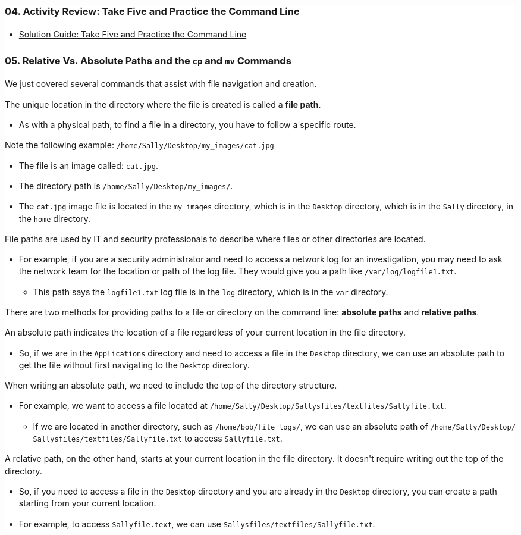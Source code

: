 
### 04. Activity Review: Take Five and Practice the Command Line 
* [Solution Guide: Take Five and Practice the Command Line](Activities/04_takefive/solved/readme.md)

### 05. Relative Vs. Absolute Paths and the `cp` and `mv` Commands 

We just covered several commands that assist with file navigation and creation.

The unique location in the directory where the file is created is called a **file path**.

- As with a physical path, to find a file in a directory, you have to follow a specific route.

Note the following example: `/home/Sally/Desktop/my_images/cat.jpg`

  - The file is an image called: `cat.jpg`.

  - The directory path is `/home/Sally/Desktop/my_images/`.

- The `cat.jpg` image file is located in the `my_images` directory, which is in the `Desktop` directory, which is in the `Sally` directory, in the `home` directory.

 File paths are used by IT and security professionals to describe where files or other directories are located.

  - For example, if you are a security administrator and need to access a network log for an investigation, you may need to ask the network team for the location or path of the log file. They would give you a path like `/var/log/logfile1.txt`.
  
    - This path says the `logfile1.txt` log file is in the `log` directory, which is in the `var` directory.
    

There are two methods for providing paths to a file or directory on the command line: **absolute paths** and **relative paths**.  

An absolute path indicates the location of a file regardless of your current location in the file directory.

- So, if we are in the `Applications` directory and need to access a file in the `Desktop` directory, we can use an absolute path to get the file without first navigating to the `Desktop` directory. 

When writing an absolute path, we need to include the top of the directory structure.

- For example, we want to access a file located at `/home/Sally/Desktop/Sallysfiles/textfiles/Sallyfile.txt`.

  - If we are located in another directory, such as `/home/bob/file_logs/`, we can use an absolute path of `/home/Sally/Desktop/Sallysfiles/textfiles/Sallyfile.txt` to access `Sallyfile.txt`.

 A relative path, on the other hand, starts at your current location in the file directory. It doesn't require writing out the top of the directory.

- So, if you need to access a file in the `Desktop` directory and you are already in the `Desktop` directory, you can create a path starting from your current location. 

- For example, to access `Sallyfile.text`, we can use `Sallysfiles/textfiles/Sallyfile.txt`.
